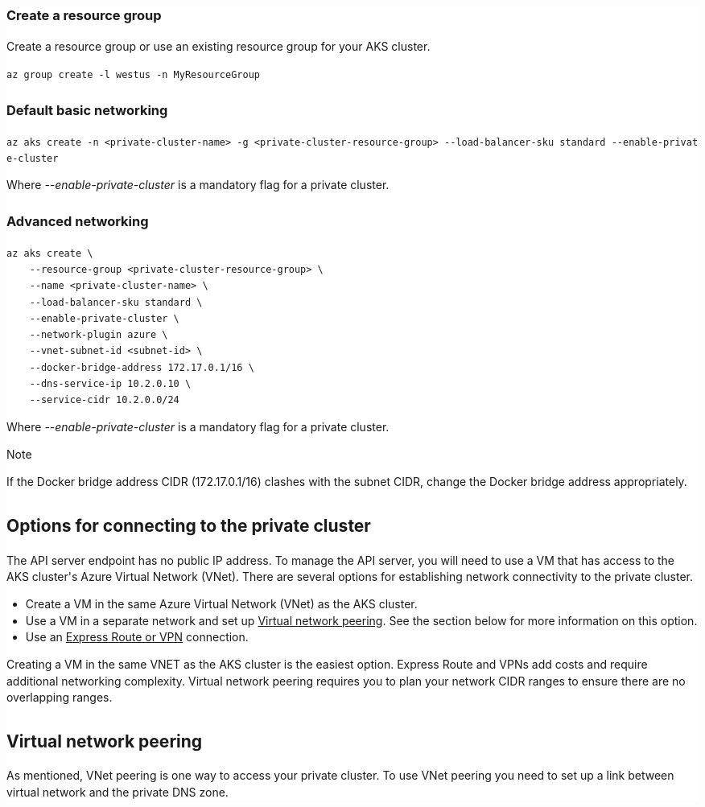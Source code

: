 ### Create a resource group

Create a resource group or use an existing resource group for your AKS cluster.

```azurecli-interactive
az group create -l westus -n MyResourceGroup
```

### Default basic networking 

```azurecli-interactive
az aks create -n <private-cluster-name> -g <private-cluster-resource-group> --load-balancer-sku standard --enable-private-cluster  
```
Where *--enable-private-cluster* is a mandatory flag for a private cluster. 

### Advanced networking  

```azurecli-interactive
az aks create \
    --resource-group <private-cluster-resource-group> \
    --name <private-cluster-name> \
    --load-balancer-sku standard \
    --enable-private-cluster \
    --network-plugin azure \
    --vnet-subnet-id <subnet-id> \
    --docker-bridge-address 172.17.0.1/16 \
    --dns-service-ip 10.2.0.10 \
    --service-cidr 10.2.0.0/24 
```
Where *--enable-private-cluster* is a mandatory flag for a private cluster. 

> [!NOTE]
> If the Docker bridge address CIDR (172.17.0.1/16) clashes with the subnet CIDR, change the Docker bridge address appropriately.

## Options for connecting to the private cluster

The API server endpoint has no public IP address. To manage the API server, you will need to use a VM that has access to the AKS cluster's Azure Virtual Network (VNet). There are several options for establishing network connectivity to the private cluster.

* Create a VM in the same Azure Virtual Network (VNet) as the AKS cluster.
* Use a VM in a separate network and set up [Virtual network peering][virtual-network-peering].  See the section below for more information on this option.
* Use an [Express Route or VPN][express-route-or-VPN] connection.

Creating a VM in the same VNET as the AKS cluster is the easiest option.  Express Route and VPNs add costs and require additional networking complexity.  Virtual network peering requires you to plan your network CIDR ranges to ensure there are no overlapping ranges.

## Virtual network peering

As mentioned, VNet peering is one way to access your private cluster. To use VNet peering you need to set up a link between virtual network and the private DNS zone.
    

[az-provider-register]: /cli/azure/provider?view=azure-cli-latest#az-provider-register
[az-feature-list]: /cli/azure/feature?view=azure-cli-latest#az-feature-list
[az-extension-add]: /cli/azure/extension#az-extension-add
[az-extension-update]: /cli/azure/extension#az-extension-update
[private-link-service]: /private-link/private-link-service-overview
[virtual-network-peering]: ../virtual-network/virtual-network-peering-overview.md
[azure-bastion]: ../bastion/bastion-create-host-portal.md
[express-route-or-vpn]: ../expressroute/expressroute-about-virtual-network-gateways.md